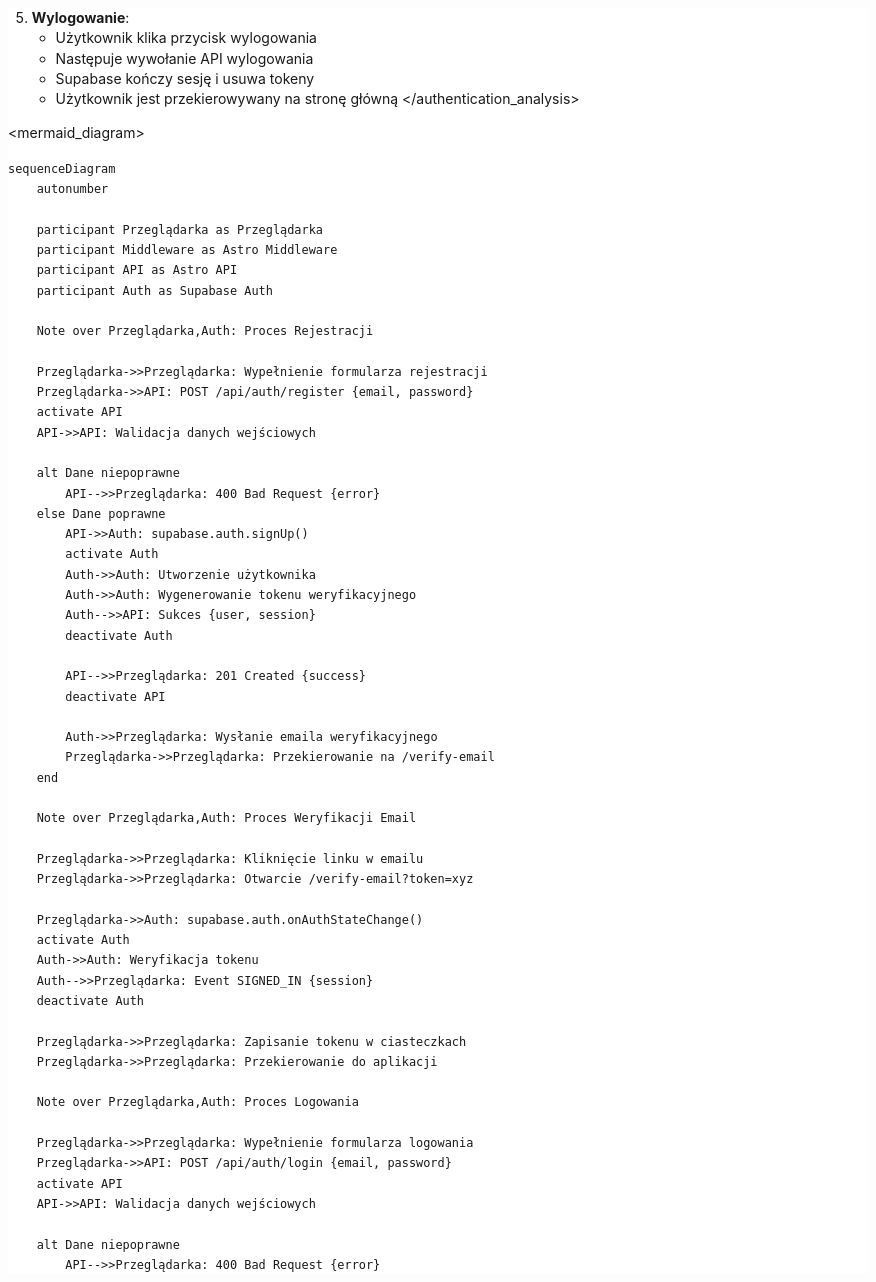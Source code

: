5. **Wylogowanie**:
   - Użytkownik klika przycisk wylogowania
   - Następuje wywołanie API wylogowania
   - Supabase kończy sesję i usuwa tokeny
   - Użytkownik jest przekierowywany na stronę główną
</authentication_analysis>

<mermaid_diagram>
```mermaid
sequenceDiagram
    autonumber
    
    participant Przeglądarka as Przeglądarka
    participant Middleware as Astro Middleware
    participant API as Astro API
    participant Auth as Supabase Auth
    
    Note over Przeglądarka,Auth: Proces Rejestracji
    
    Przeglądarka->>Przeglądarka: Wypełnienie formularza rejestracji
    Przeglądarka->>API: POST /api/auth/register {email, password}
    activate API
    API->>API: Walidacja danych wejściowych
    
    alt Dane niepoprawne
        API-->>Przeglądarka: 400 Bad Request {error}
    else Dane poprawne
        API->>Auth: supabase.auth.signUp()
        activate Auth
        Auth->>Auth: Utworzenie użytkownika
        Auth->>Auth: Wygenerowanie tokenu weryfikacyjnego
        Auth-->>API: Sukces {user, session}
        deactivate Auth
        
        API-->>Przeglądarka: 201 Created {success}
        deactivate API
        
        Auth->>Przeglądarka: Wysłanie emaila weryfikacyjnego
        Przeglądarka->>Przeglądarka: Przekierowanie na /verify-email
    end
    
    Note over Przeglądarka,Auth: Proces Weryfikacji Email
    
    Przeglądarka->>Przeglądarka: Kliknięcie linku w emailu
    Przeglądarka->>Przeglądarka: Otwarcie /verify-email?token=xyz
    
    Przeglądarka->>Auth: supabase.auth.onAuthStateChange()
    activate Auth
    Auth->>Auth: Weryfikacja tokenu
    Auth-->>Przeglądarka: Event SIGNED_IN {session}
    deactivate Auth
    
    Przeglądarka->>Przeglądarka: Zapisanie tokenu w ciasteczkach
    Przeglądarka->>Przeglądarka: Przekierowanie do aplikacji
    
    Note over Przeglądarka,Auth: Proces Logowania
    
    Przeglądarka->>Przeglądarka: Wypełnienie formularza logowania
    Przeglądarka->>API: POST /api/auth/login {email, password}
    activate API
    API->>API: Walidacja danych wejściowych
    
    alt Dane niepoprawne
        API-->>Przeglądarka: 400 Bad Request {error}
```